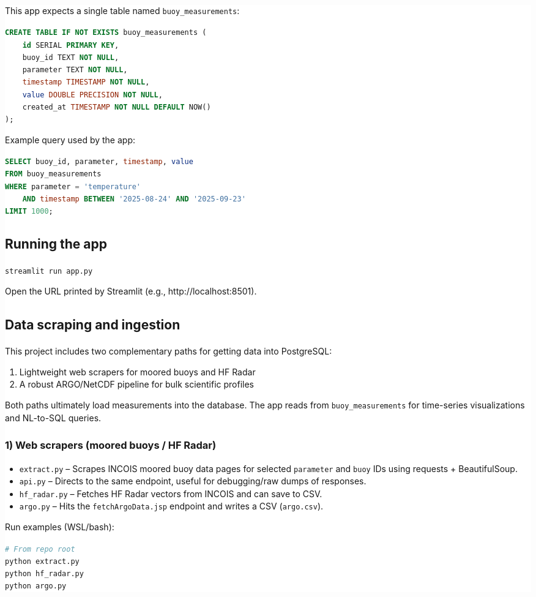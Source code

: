 This app expects a single table named `buoy_measurements`:

```sql
CREATE TABLE IF NOT EXISTS buoy_measurements (
	id SERIAL PRIMARY KEY,
	buoy_id TEXT NOT NULL,
	parameter TEXT NOT NULL,
	timestamp TIMESTAMP NOT NULL,
	value DOUBLE PRECISION NOT NULL,
	created_at TIMESTAMP NOT NULL DEFAULT NOW()
);
```

Example query used by the app:

```sql
SELECT buoy_id, parameter, timestamp, value
FROM buoy_measurements
WHERE parameter = 'temperature'
	AND timestamp BETWEEN '2025-08-24' AND '2025-09-23'
LIMIT 1000;
```

## Running the app

```bash
streamlit run app.py
```

Open the URL printed by Streamlit (e.g., http://localhost:8501).

## Data scraping and ingestion

This project includes two complementary paths for getting data into PostgreSQL:

1) Lightweight web scrapers for moored buoys and HF Radar
2) A robust ARGO/NetCDF pipeline for bulk scientific profiles

Both paths ultimately load measurements into the database. The app reads from `buoy_measurements` for time-series visualizations and NL-to-SQL queries.

### 1) Web scrapers (moored buoys / HF Radar)

- `extract.py` – Scrapes INCOIS moored buoy data pages for selected `parameter` and `buoy` IDs using requests + BeautifulSoup.
- `api.py` – Directs to the same endpoint, useful for debugging/raw dumps of responses.
- `hf_radar.py` – Fetches HF Radar vectors from INCOIS and can save to CSV.
- `argo.py` – Hits the `fetchArgoData.jsp` endpoint and writes a CSV (`argo.csv`).

Run examples (WSL/bash):

```bash
# From repo root
python extract.py
python hf_radar.py
python argo.py
```

